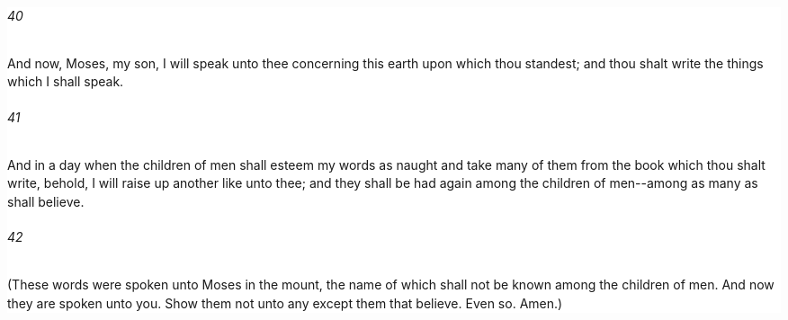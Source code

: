 ###### 40
And now, Moses, my son, I will speak unto thee concerning this earth upon which thou standest; and thou shalt write the things which I shall speak.

###### 41
And in a day when the children of men shall esteem my words as naught and take many of them from the book which thou shalt write, behold, I will raise up another like unto thee; and they shall be had again among the children of men--among as many as shall believe.

###### 42
(These words were spoken unto Moses in the mount, the name of which shall not be known among the children of men. And now they are spoken unto you. Show them not unto any except them that believe. Even so. Amen.)

